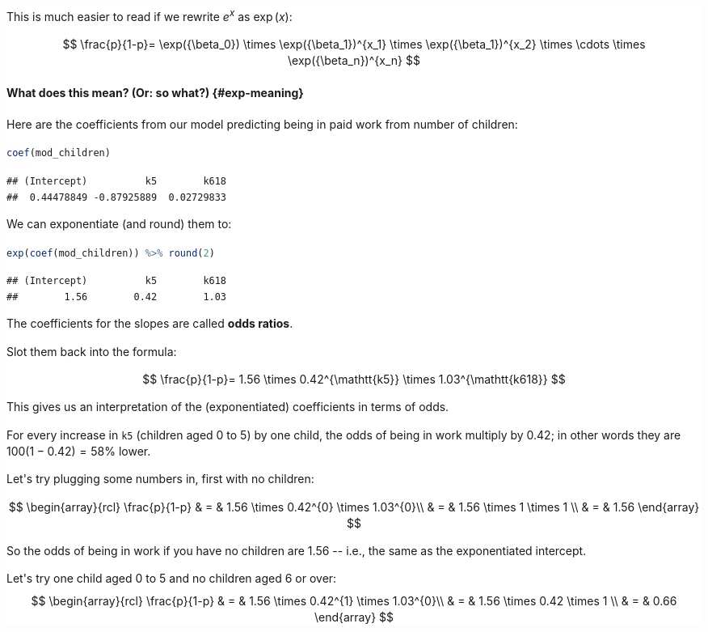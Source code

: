 This is much easier to read if we rewrite $e^x$ as $\exp({x})$:

$$
\frac{p}{1-p}= \exp({\beta_0}) \times \exp({\beta_1})^{x_1} \times \exp({\beta_1})^{x_2} \times \cdots \times \exp({\beta_n})^{x_n}
$$


#### What does this mean? (Or: so what?) {#exp-meaning}

Here are the coefficients from our model predicting being in paid work from number of children:


```r
coef(mod_children)
```

```
## (Intercept)          k5        k618 
##  0.44478849 -0.87925889  0.02729833
```

We can exponentiate (and round) them to:


```r
exp(coef(mod_children)) %>% round(2)
```

```
## (Intercept)          k5        k618 
##        1.56        0.42        1.03
```

The coefficients for the slopes are called **odds ratios**.

Slot them back into the formula:

$$
\frac{p}{1-p}= 1.56 \times 0.42^{\mathtt{k5}} \times 1.03^{\mathtt{k618}}
$$

This gives us an interpretation of the (exponentiated) coefficients in terms of odds.

For every increase in `k5` (children aged 0 to 5) by one child, the odds of being in work multiply by 0.42; in other words they are $100(1 - 0.42) = 58\%$ lower.

Let's try plugging some numbers in, first with no children:

$$
\begin{array}{rcl}
\frac{p}{1-p} & = &  1.56 \times 0.42^{0} \times 1.03^{0}\\
              & = &  1.56 \times 1 \times 1  \\   
              & = &  1.56  
\end{array}
$$

So the odds of being in work if you have no children are 1.56 -- i.e., the same as the exponentiated intercept.

Let's try one child aged 0 to 5 and no children aged 6 or over:
$$
\begin{array}{rcl}
\frac{p}{1-p} & = &  1.56 \times 0.42^{1} \times 1.03^{0}\\
              & = &  1.56 \times 0.42 \times 1  \\   
              & = &  0.66  
\end{array}
$$

